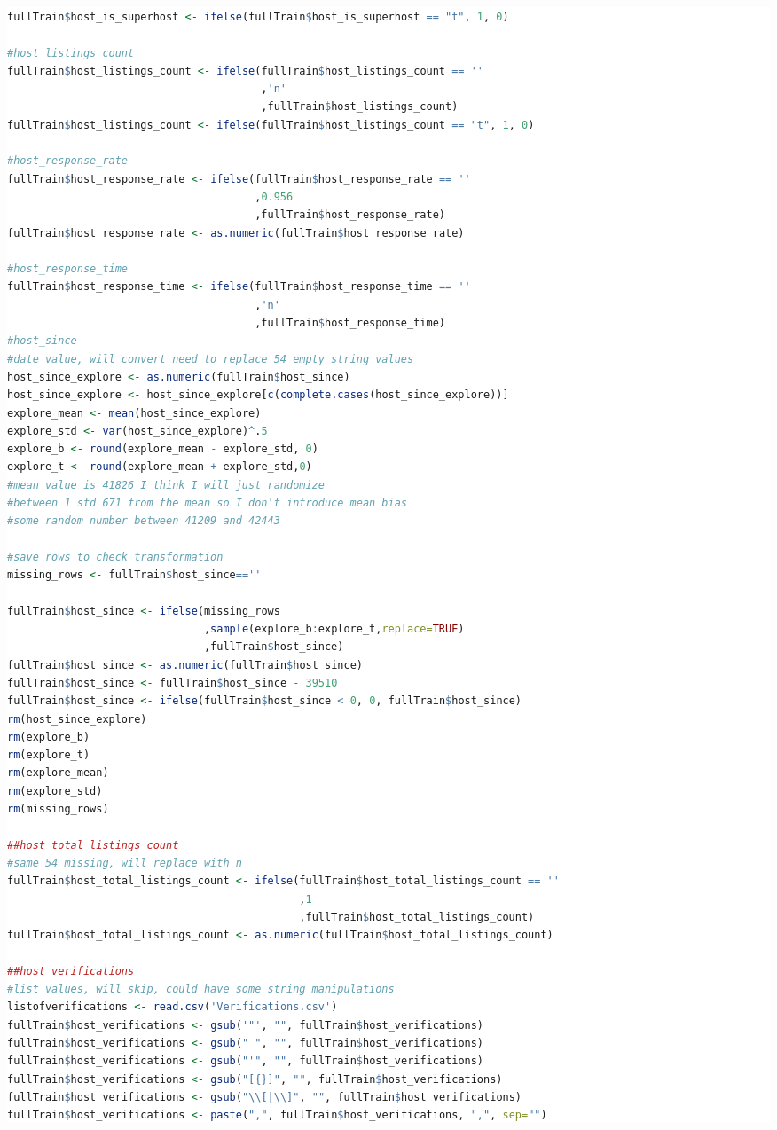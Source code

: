 ``` r
fullTrain$host_is_superhost <- ifelse(fullTrain$host_is_superhost == "t", 1, 0)

#host_listings_count
fullTrain$host_listings_count <- ifelse(fullTrain$host_listings_count == ''
                                        ,'n'
                                        ,fullTrain$host_listings_count)
fullTrain$host_listings_count <- ifelse(fullTrain$host_listings_count == "t", 1, 0)

#host_response_rate
fullTrain$host_response_rate <- ifelse(fullTrain$host_response_rate == ''
                                       ,0.956
                                       ,fullTrain$host_response_rate)
fullTrain$host_response_rate <- as.numeric(fullTrain$host_response_rate)

#host_response_time
fullTrain$host_response_time <- ifelse(fullTrain$host_response_time == ''
                                       ,'n'
                                       ,fullTrain$host_response_time)
#host_since
#date value, will convert need to replace 54 empty string values
host_since_explore <- as.numeric(fullTrain$host_since)
host_since_explore <- host_since_explore[c(complete.cases(host_since_explore))]
explore_mean <- mean(host_since_explore)
explore_std <- var(host_since_explore)^.5
explore_b <- round(explore_mean - explore_std, 0)
explore_t <- round(explore_mean + explore_std,0)
#mean value is 41826 I think I will just randomize
#between 1 std 671 from the mean so I don't introduce mean bias
#some random number between 41209 and 42443

#save rows to check transformation
missing_rows <- fullTrain$host_since==''

fullTrain$host_since <- ifelse(missing_rows
                               ,sample(explore_b:explore_t,replace=TRUE)
                               ,fullTrain$host_since)
fullTrain$host_since <- as.numeric(fullTrain$host_since)
fullTrain$host_since <- fullTrain$host_since - 39510
fullTrain$host_since <- ifelse(fullTrain$host_since < 0, 0, fullTrain$host_since)
rm(host_since_explore)
rm(explore_b)
rm(explore_t)
rm(explore_mean)
rm(explore_std)
rm(missing_rows)

##host_total_listings_count
#same 54 missing, will replace with n
fullTrain$host_total_listings_count <- ifelse(fullTrain$host_total_listings_count == ''
                                              ,1
                                              ,fullTrain$host_total_listings_count)
fullTrain$host_total_listings_count <- as.numeric(fullTrain$host_total_listings_count)

##host_verifications
#list values, will skip, could have some string manipulations
listofverifications <- read.csv('Verifications.csv')
fullTrain$host_verifications <- gsub('"', "", fullTrain$host_verifications)
fullTrain$host_verifications <- gsub(" ", "", fullTrain$host_verifications)
fullTrain$host_verifications <- gsub("'", "", fullTrain$host_verifications)
fullTrain$host_verifications <- gsub("[{}]", "", fullTrain$host_verifications)
fullTrain$host_verifications <- gsub("\\[|\\]", "", fullTrain$host_verifications)
fullTrain$host_verifications <- paste(",", fullTrain$host_verifications, ",", sep="")

```
